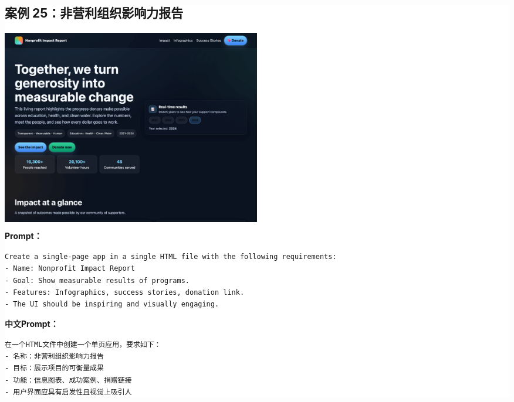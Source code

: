 <a id="prompt-25"></a>
## 案例 25：非营利组织影响力报告
<div style="display: flex; justify-content: space-between;">
<img src="./images/gpt5/nonprofit-impact-report.png" style="width: 50%;">
</div>

**Prompt：**
```
Create a single-page app in a single HTML file with the following requirements:
- Name: Nonprofit Impact Report
- Goal: Show measurable results of programs.
- Features: Infographics, success stories, donation link.
- The UI should be inspiring and visually engaging.
```
**中文Prompt：**
```
在一个HTML文件中创建一个单页应用，要求如下：
- 名称：非营利组织影响力报告
- 目标：展示项目的可衡量成果
- 功能：信息图表、成功案例、捐赠链接
- 用户界面应具有启发性且视觉上吸引人
```
